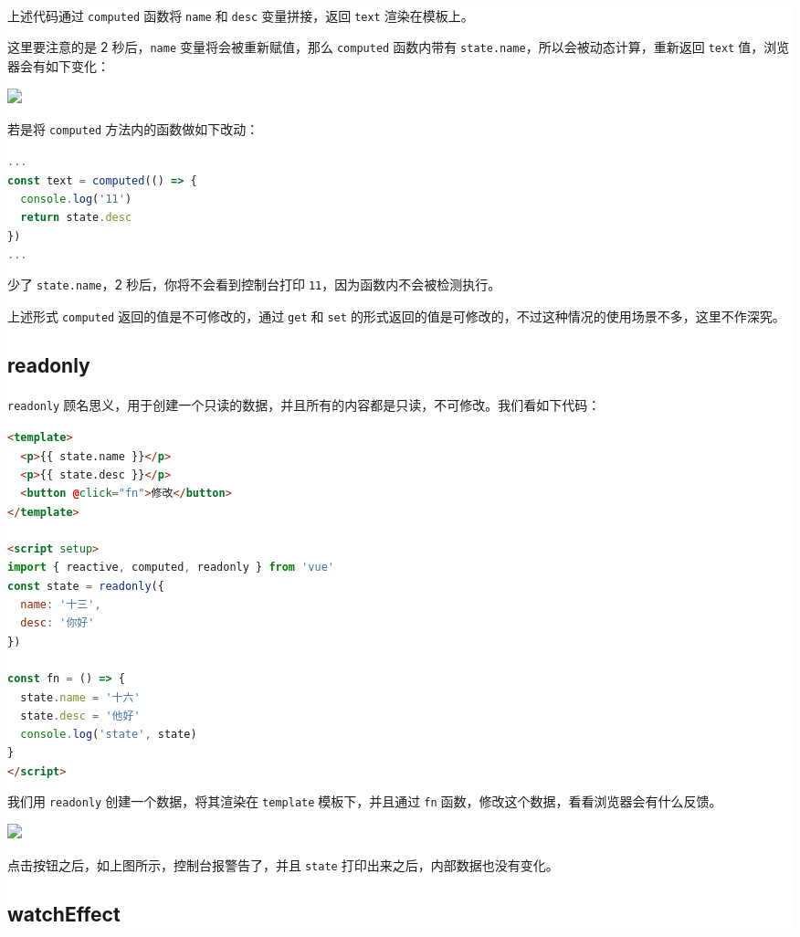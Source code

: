 上述代码通过 `computed` 函数将 `name` 和 `desc` 变量拼接，返回 `text` 渲染在模板上。

这里要注意的是 2 秒后，`name` 变量将会被重新赋值，那么 `computed` 函数内带有 `state.name`，所以会被动态计算，重新返回 `text` 值，浏览器会有如下变化：

![](https://p3-juejin.byteimg.com/tos-cn-i-k3u1fbpfcp/7d1887a653204b0cb63ea28a7ee9118b~tplv-k3u1fbpfcp-zoom-1.image)

若是将 `computed` 方法内的函数做如下改动：

```javascript
...
const text = computed(() => {
  console.log('11')
  return state.desc
})
...
```

少了 `state.name`，2 秒后，你将不会看到控制台打印 `11`，因为函数内不会被检测执行。

上述形式 `computed` 返回的值是不可修改的，通过 `get` 和 `set` 的形式返回的值是可修改的，不过这种情况的使用场景不多，这里不作深究。

## readonly

`readonly` 顾名思义，用于创建一个只读的数据，并且所有的内容都是只读，不可修改。我们看如下代码：

```html
<template>
  <p>{{ state.name }}</p>
  <p>{{ state.desc }}</p>
  <button @click="fn">修改</button>
</template>

<script setup>
import { reactive, computed, readonly } from 'vue'
const state = readonly({
  name: '十三',
  desc: '你好'
})

const fn = () => {
  state.name = '十六'
  state.desc = '他好'
  console.log('state', state)
}
</script>
```

我们用 `readonly` 创建一个数据，将其渲染在 `template` 模板下，并且通过 `fn` 函数，修改这个数据，看看浏览器会有什么反馈。

![](https://p3-juejin.byteimg.com/tos-cn-i-k3u1fbpfcp/439b5a7b78824e979456fd4fde6e67fd~tplv-k3u1fbpfcp-zoom-1.image)

点击按钮之后，如上图所示，控制台报警告了，并且 `state` 打印出来之后，内部数据也没有变化。

## watchEffect
